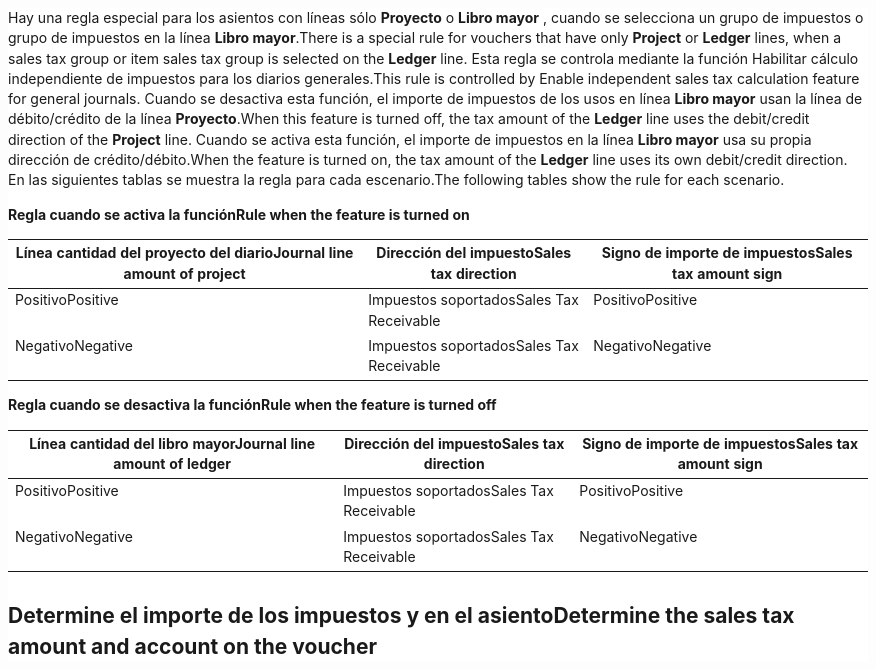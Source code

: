 <span data-ttu-id="2a60e-173">Hay una regla especial para los asientos con líneas sólo **Proyecto** o **Libro mayor** , cuando se selecciona un grupo de impuestos o grupo de impuestos en la línea **Libro mayor**.</span><span class="sxs-lookup"><span data-stu-id="2a60e-173">There is a special rule for vouchers that have only **Project** or **Ledger** lines, when a sales tax group or item sales tax group is selected on the **Ledger** line.</span></span> <span data-ttu-id="2a60e-174">Esta regla se controla mediante la función Habilitar cálculo independiente de impuestos para los diarios generales.</span><span class="sxs-lookup"><span data-stu-id="2a60e-174">This rule is controlled by Enable independent sales tax calculation feature for general journals.</span></span> <span data-ttu-id="2a60e-175">Cuando se desactiva esta función, el importe de impuestos de los usos en línea **Libro mayor** usan la línea de débito/crédito de la línea **Proyecto**.</span><span class="sxs-lookup"><span data-stu-id="2a60e-175">When this feature is turned off, the tax amount of the **Ledger** line uses the debit/credit direction of the **Project** line.</span></span> <span data-ttu-id="2a60e-176">Cuando se activa esta función, el importe de impuestos en la línea **Libro mayor** usa su propia dirección de crédito/débito.</span><span class="sxs-lookup"><span data-stu-id="2a60e-176">When the feature is turned on, the tax amount of the **Ledger** line uses its own debit/credit direction.</span></span> <span data-ttu-id="2a60e-177">En las siguientes tablas se muestra la regla para cada escenario.</span><span class="sxs-lookup"><span data-stu-id="2a60e-177">The following tables show the rule for each scenario.</span></span> 

<span data-ttu-id="2a60e-178">**Regla cuando se activa la función**</span><span class="sxs-lookup"><span data-stu-id="2a60e-178">**Rule when the feature is turned on**</span></span>

| <span data-ttu-id="2a60e-179">Línea cantidad del proyecto del diario</span><span class="sxs-lookup"><span data-stu-id="2a60e-179">Journal line amount of project</span></span> | <span data-ttu-id="2a60e-180">Dirección del impuesto</span><span class="sxs-lookup"><span data-stu-id="2a60e-180">Sales tax direction</span></span>  | <span data-ttu-id="2a60e-181">Signo de importe de impuestos</span><span class="sxs-lookup"><span data-stu-id="2a60e-181">Sales tax amount sign</span></span> |
|--------------------------------|----------------------|-----------------------|
| <span data-ttu-id="2a60e-182">Positivo</span><span class="sxs-lookup"><span data-stu-id="2a60e-182">Positive</span></span>                       | <span data-ttu-id="2a60e-183">Impuestos soportados</span><span class="sxs-lookup"><span data-stu-id="2a60e-183">Sales Tax Receivable</span></span> | <span data-ttu-id="2a60e-184">Positivo</span><span class="sxs-lookup"><span data-stu-id="2a60e-184">Positive</span></span>              |
| <span data-ttu-id="2a60e-185">Negativo</span><span class="sxs-lookup"><span data-stu-id="2a60e-185">Negative</span></span>                       | <span data-ttu-id="2a60e-186">Impuestos soportados</span><span class="sxs-lookup"><span data-stu-id="2a60e-186">Sales Tax Receivable</span></span> | <span data-ttu-id="2a60e-187">Negativo</span><span class="sxs-lookup"><span data-stu-id="2a60e-187">Negative</span></span>              |

<span data-ttu-id="2a60e-188">**Regla cuando se desactiva la función**</span><span class="sxs-lookup"><span data-stu-id="2a60e-188">**Rule when the feature is turned off**</span></span>

| <span data-ttu-id="2a60e-189">Línea cantidad del libro mayor</span><span class="sxs-lookup"><span data-stu-id="2a60e-189">Journal line amount of ledger</span></span>  | <span data-ttu-id="2a60e-190">Dirección del impuesto</span><span class="sxs-lookup"><span data-stu-id="2a60e-190">Sales tax direction</span></span>  | <span data-ttu-id="2a60e-191">Signo de importe de impuestos</span><span class="sxs-lookup"><span data-stu-id="2a60e-191">Sales tax amount sign</span></span> |
|--------------------------------|----------------------|-----------------------|
| <span data-ttu-id="2a60e-192">Positivo</span><span class="sxs-lookup"><span data-stu-id="2a60e-192">Positive</span></span>                       | <span data-ttu-id="2a60e-193">Impuestos soportados</span><span class="sxs-lookup"><span data-stu-id="2a60e-193">Sales Tax Receivable</span></span> | <span data-ttu-id="2a60e-194">Positivo</span><span class="sxs-lookup"><span data-stu-id="2a60e-194">Positive</span></span>              |
| <span data-ttu-id="2a60e-195">Negativo</span><span class="sxs-lookup"><span data-stu-id="2a60e-195">Negative</span></span>                       | <span data-ttu-id="2a60e-196">Impuestos soportados</span><span class="sxs-lookup"><span data-stu-id="2a60e-196">Sales Tax Receivable</span></span> | <span data-ttu-id="2a60e-197">Negativo</span><span class="sxs-lookup"><span data-stu-id="2a60e-197">Negative</span></span>              |

## <a name="determine-the-sales-tax-amount-and-account-on-the-voucher"></a><span data-ttu-id="2a60e-198">Determine el importe de los impuestos y en el asiento</span><span class="sxs-lookup"><span data-stu-id="2a60e-198">Determine the sales tax amount and account on the voucher</span></span>
